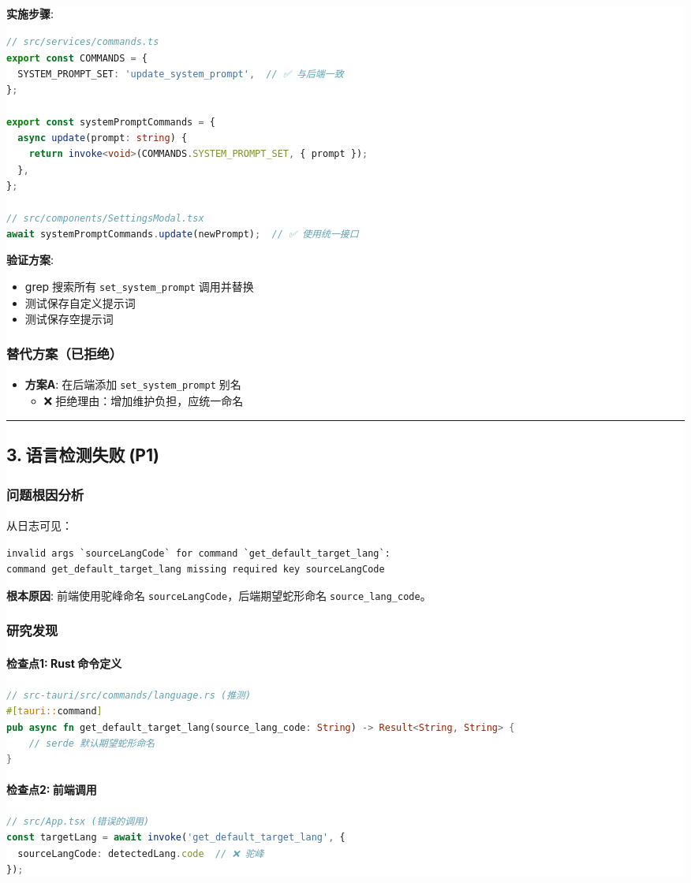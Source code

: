 **实施步骤**:
```typescript
// src/services/commands.ts
export const COMMANDS = {
  SYSTEM_PROMPT_SET: 'update_system_prompt',  // ✅ 与后端一致
};

export const systemPromptCommands = {
  async update(prompt: string) {
    return invoke<void>(COMMANDS.SYSTEM_PROMPT_SET, { prompt });
  },
};

// src/components/SettingsModal.tsx
await systemPromptCommands.update(newPrompt);  // ✅ 使用统一接口
```

**验证方案**:
- grep 搜索所有 `set_system_prompt` 调用并替换
- 测试保存自定义提示词
- 测试保存空提示词

### 替代方案（已拒绝）

- **方案A**: 在后端添加 `set_system_prompt` 别名
  - ❌ 拒绝理由：增加维护负担，应统一命名

---

## 3. 语言检测失败 (P1)

### 问题根因分析

从日志可见：
```
invalid args `sourceLangCode` for command `get_default_target_lang`: 
command get_default_target_lang missing required key sourceLangCode
```

**根本原因**: 前端使用驼峰命名 `sourceLangCode`，后端期望蛇形命名 `source_lang_code`。

### 研究发现

#### 检查点1: Rust 命令定义
```rust
// src-tauri/src/commands/language.rs (推测)
#[tauri::command]
pub async fn get_default_target_lang(source_lang_code: String) -> Result<String, String> {
    // serde 默认期望蛇形命名
}
```

#### 检查点2: 前端调用
```typescript
// src/App.tsx (错误的调用)
const targetLang = await invoke('get_default_target_lang', {
  sourceLangCode: detectedLang.code  // ❌ 驼峰
});
```
